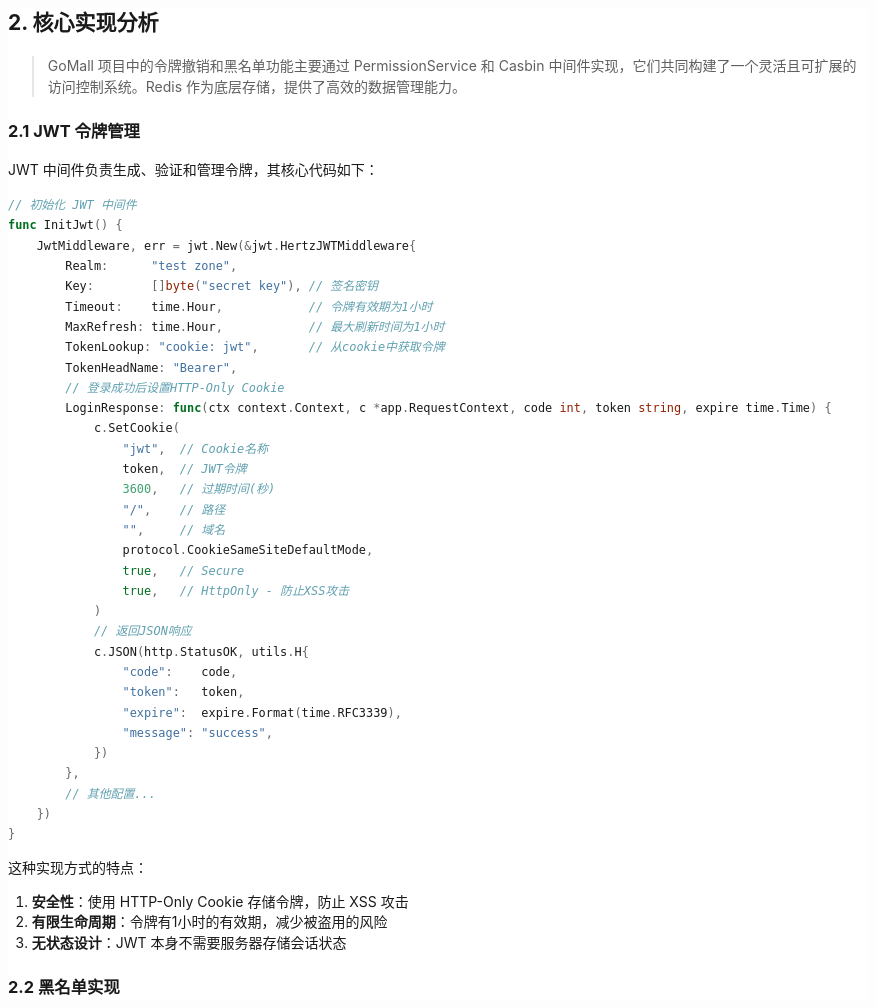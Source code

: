 ## 2. 核心实现分析

> GoMall 项目中的令牌撤销和黑名单功能主要通过 PermissionService 和 Casbin 中间件实现，它们共同构建了一个灵活且可扩展的访问控制系统。Redis 作为底层存储，提供了高效的数据管理能力。

### 2.1 JWT 令牌管理

JWT 中间件负责生成、验证和管理令牌，其核心代码如下：

```go
// 初始化 JWT 中间件
func InitJwt() {
    JwtMiddleware, err = jwt.New(&jwt.HertzJWTMiddleware{
        Realm:      "test zone",
        Key:        []byte("secret key"), // 签名密钥
        Timeout:    time.Hour,            // 令牌有效期为1小时
        MaxRefresh: time.Hour,            // 最大刷新时间为1小时
        TokenLookup: "cookie: jwt",       // 从cookie中获取令牌
        TokenHeadName: "Bearer",
        // 登录成功后设置HTTP-Only Cookie
        LoginResponse: func(ctx context.Context, c *app.RequestContext, code int, token string, expire time.Time) {
            c.SetCookie(
                "jwt",  // Cookie名称
                token,  // JWT令牌
                3600,   // 过期时间(秒)
                "/",    // 路径
                "",     // 域名
                protocol.CookieSameSiteDefaultMode,
                true,   // Secure
                true,   // HttpOnly - 防止XSS攻击
            )
            // 返回JSON响应
            c.JSON(http.StatusOK, utils.H{
                "code":    code,
                "token":   token,
                "expire":  expire.Format(time.RFC3339),
                "message": "success",
            })
        },
        // 其他配置...
    })
}
```

这种实现方式的特点：

1. **安全性**：使用 HTTP-Only Cookie 存储令牌，防止 XSS 攻击
2. **有限生命周期**：令牌有1小时的有效期，减少被盗用的风险
3. **无状态设计**：JWT 本身不需要服务器存储会话状态

### 2.2 黑名单实现
